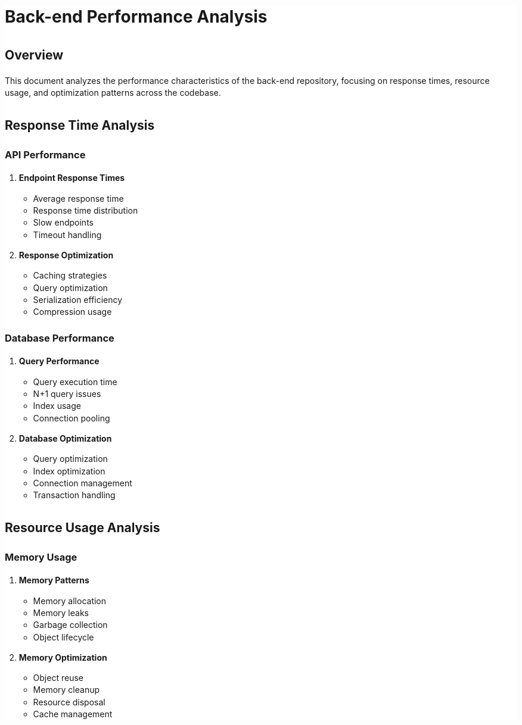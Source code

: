 # Back-end Performance Analysis

## Overview
This document analyzes the performance characteristics of the back-end repository, focusing on response times, resource usage, and optimization patterns across the codebase.

## Response Time Analysis

### API Performance
1. **Endpoint Response Times**
   - Average response time
   - Response time distribution
   - Slow endpoints
   - Timeout handling

2. **Response Optimization**
   - Caching strategies
   - Query optimization
   - Serialization efficiency
   - Compression usage

### Database Performance
1. **Query Performance**
   - Query execution time
   - N+1 query issues
   - Index usage
   - Connection pooling

2. **Database Optimization**
   - Query optimization
   - Index optimization
   - Connection management
   - Transaction handling

## Resource Usage Analysis

### Memory Usage
1. **Memory Patterns**
   - Memory allocation
   - Memory leaks
   - Garbage collection
   - Object lifecycle

2. **Memory Optimization**
   - Object reuse
   - Memory cleanup
   - Resource disposal
   - Cache management
